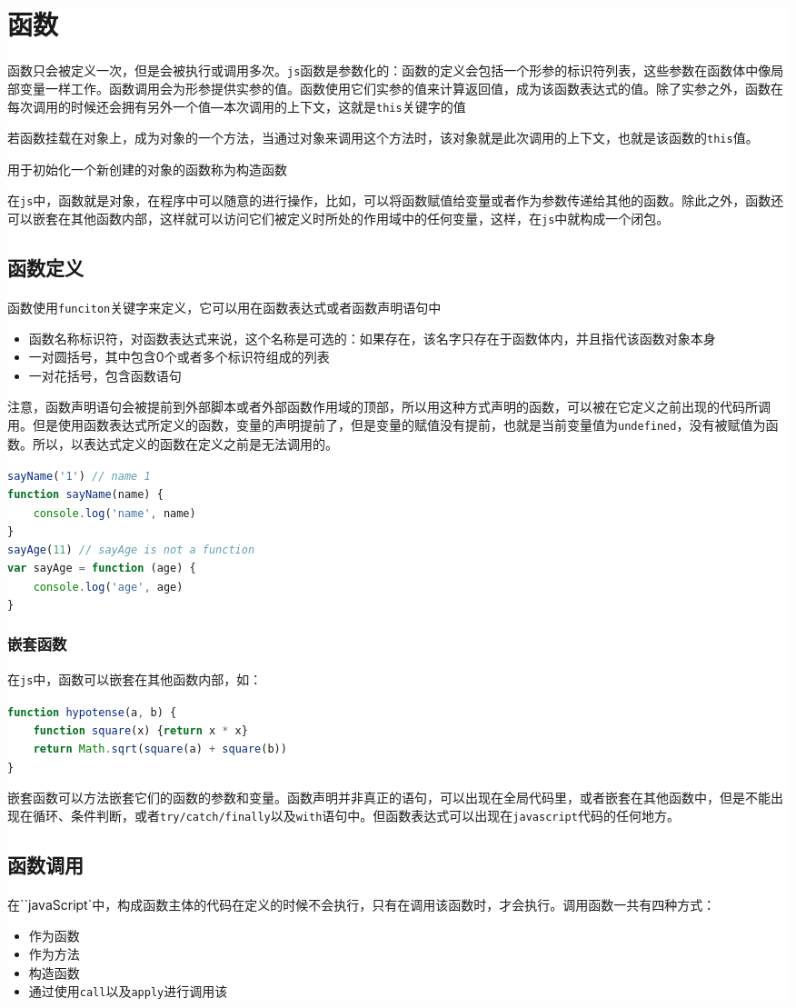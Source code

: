 # 函数

函数只会被定义一次，但是会被执行或调用多次。`js`函数是参数化的：函数的定义会包括一个形参的标识符列表，这些参数在函数体中像局部变量一样工作。函数调用会为形参提供实参的值。函数使用它们实参的值来计算返回值，成为该函数表达式的值。除了实参之外，函数在每次调用的时候还会拥有另外一个值—本次调用的上下文，这就是`this`关键字的值

若函数挂载在对象上，成为对象的一个方法，当通过对象来调用这个方法时，该对象就是此次调用的上下文，也就是该函数的`this`值。

用于初始化一个新创建的对象的函数称为构造函数

在`js`中，函数就是对象，在程序中可以随意的进行操作，比如，可以将函数赋值给变量或者作为参数传递给其他的函数。除此之外，函数还可以嵌套在其他函数内部，这样就可以访问它们被定义时所处的作用域中的任何变量，这样，在`js`中就构成一个闭包。

## 函数定义

函数使用`funciton`关键字来定义，它可以用在函数表达式或者函数声明语句中

- 函数名称标识符，对函数表达式来说，这个名称是可选的：如果存在，该名字只存在于函数体内，并且指代该函数对象本身
- 一对圆括号，其中包含0个或者多个标识符组成的列表
- 一对花括号，包含函数语句

注意，函数声明语句会被提前到外部脚本或者外部函数作用域的顶部，所以用这种方式声明的函数，可以被在它定义之前出现的代码所调用。但是使用函数表达式所定义的函数，变量的声明提前了，但是变量的赋值没有提前，也就是当前变量值为`undefined`，没有被赋值为函数。所以，以表达式定义的函数在定义之前是无法调用的。

```javascript
sayName('1') // name 1
function sayName(name) {
	console.log('name', name)
}
sayAge(11) // sayAge is not a function
var sayAge = function (age) {
	console.log('age', age)
}
```

### 嵌套函数

在`js`中，函数可以嵌套在其他函数内部，如：

```javascript
function hypotense(a, b) {
	function square(x) {return x * x}
	return Math.sqrt(square(a) + square(b))
}
```

嵌套函数可以方法嵌套它们的函数的参数和变量。函数声明并非真正的语句，可以出现在全局代码里，或者嵌套在其他函数中，但是不能出现在循环、条件判断，或者`try/catch/finally`以及`with`语句中。但函数表达式可以出现在`javascript`代码的任何地方。

## 函数调用

在``javaScript`中，构成函数主体的代码在定义的时候不会执行，只有在调用该函数时，才会执行。调用函数一共有四种方式：

- 作为函数
- 作为方法
- 构造函数
- 通过使用`call`以及`apply`进行调用该
